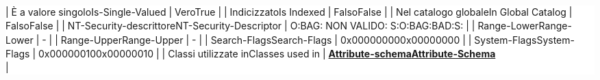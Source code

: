 | <span data-ttu-id="a586a-257">È a valore singolo</span><span class="sxs-lookup"><span data-stu-id="a586a-257">Is-Single-Valued</span></span>       | <span data-ttu-id="a586a-258">Vero</span><span class="sxs-lookup"><span data-stu-id="a586a-258">True</span></span>                                                     |
| <span data-ttu-id="a586a-259">Indicizzato</span><span class="sxs-lookup"><span data-stu-id="a586a-259">Is Indexed</span></span>             | <span data-ttu-id="a586a-260">Falso</span><span class="sxs-lookup"><span data-stu-id="a586a-260">False</span></span>                                                    |
| <span data-ttu-id="a586a-261">Nel catalogo globale</span><span class="sxs-lookup"><span data-stu-id="a586a-261">In Global Catalog</span></span>      | <span data-ttu-id="a586a-262">Falso</span><span class="sxs-lookup"><span data-stu-id="a586a-262">False</span></span>                                                    |
| <span data-ttu-id="a586a-263">NT-Security-descrittore</span><span class="sxs-lookup"><span data-stu-id="a586a-263">NT-Security-Descriptor</span></span> | <span data-ttu-id="a586a-264">O:BAG: NON VALIDO: S:</span><span class="sxs-lookup"><span data-stu-id="a586a-264">O:BAG:BAD:S:</span></span>                                             |
| <span data-ttu-id="a586a-265">Range-Lower</span><span class="sxs-lookup"><span data-stu-id="a586a-265">Range-Lower</span></span>            | \-                                                       |
| <span data-ttu-id="a586a-266">Range-Upper</span><span class="sxs-lookup"><span data-stu-id="a586a-266">Range-Upper</span></span>            | \-                                                       |
| <span data-ttu-id="a586a-267">Search-Flags</span><span class="sxs-lookup"><span data-stu-id="a586a-267">Search-Flags</span></span>           | <span data-ttu-id="a586a-268">0x00000000</span><span class="sxs-lookup"><span data-stu-id="a586a-268">0x00000000</span></span>                                               |
| <span data-ttu-id="a586a-269">System-Flags</span><span class="sxs-lookup"><span data-stu-id="a586a-269">System-Flags</span></span>           | <span data-ttu-id="a586a-270">0x00000010</span><span class="sxs-lookup"><span data-stu-id="a586a-270">0x00000010</span></span>                                               |
| <span data-ttu-id="a586a-271">Classi utilizzate in</span><span class="sxs-lookup"><span data-stu-id="a586a-271">Classes used in</span></span>        | [<span data-ttu-id="a586a-272">**Attribute-schema**</span><span class="sxs-lookup"><span data-stu-id="a586a-272">**Attribute-Schema**</span></span>](c-attributeschema.md)<br/> |



 

 





